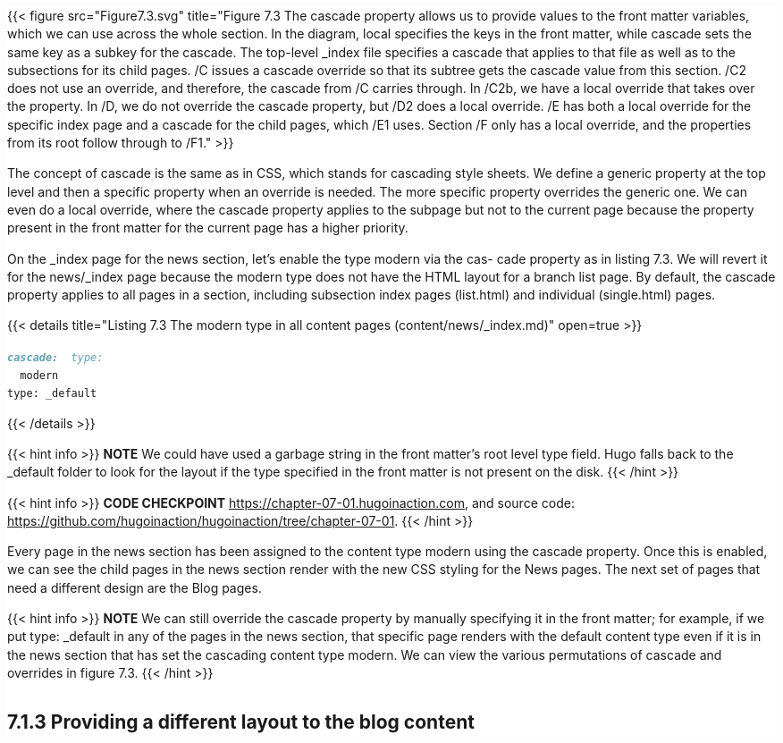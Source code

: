 {{< figure src="Figure7.3.svg" title="Figure 7.3 The cascade property allows us to provide values to the front matter variables, which we can use across the whole section. In the diagram, local specifies the keys in the front matter, while cascade sets the same key as a subkey for the cascade. The top-level _index file specifies a cascade that applies to that file as well as to the subsections for its child pages. /C issues a cascade override so that its subtree gets the cascade value from this section. /C2 does not use an override, and therefore, the cascade from /C carries through. In /C2b, we have a local override that takes over the property. In /D, we do not override the cascade property, but /D2 does a local override. /E has both a local override for the specific index page and a cascade for the child pages, which /E1 uses. Section /F only has a local override, and the properties from its root follow through to /F1." >}}

The concept of cascade is the same as in CSS, which stands for cascading style sheets. We define a generic property at the top level and then a specific property when an override is needed. The more specific property overrides the generic one. We can even do a local override, where the cascade property applies to the subpage but not to the current page because the property present in the front matter for the current page has a higher priority.

On the _index page for the news section, let’s enable the type modern via the cas- cade property as in listing 7.3. We will revert it for the news/_index page because the modern type does not have the HTML layout for a branch list page. By default, the cascade property applies to all pages in a section, including subsection index pages (list.html) and individual (single.html) pages.

{{< details title="Listing 7.3  The modern type in all content pages (content/news/_index.md)" open=true >}}
```markdown
cascade:  type: 
  modern
type: _default
```
{{< /details >}}

{{< hint info >}}
**NOTE**  We could have used a garbage string in the front matter’s root level  type field. Hugo falls back to the _default folder to look for the layout if the type specified in the front matter is not present on the disk.
{{< /hint >}}

{{< hint info >}}
**CODE CHECKPOINT** https://chapter-07-01.hugoinaction.com, and source code: https://github.com/hugoinaction/hugoinaction/tree/chapter-07-01.
{{< /hint >}}

Every page in the news section has been assigned to the content type modern using the cascade property. Once this is enabled, we can see the child pages in the news section render with the new CSS styling for the News pages. The next set of pages that need a different design are the Blog pages.

{{< hint info >}}
**NOTE** We can still override the cascade property by manually specifying it in the front matter; for example, if we put type: _default in any of the pages in the news section, that specific page renders with the default content type even if it is in the news section that has set the cascading content type modern. We can view the various permutations of cascade and overrides in figure 7.3.
{{< /hint >}}

## 7.1.3 Providing a different layout to the blog content
